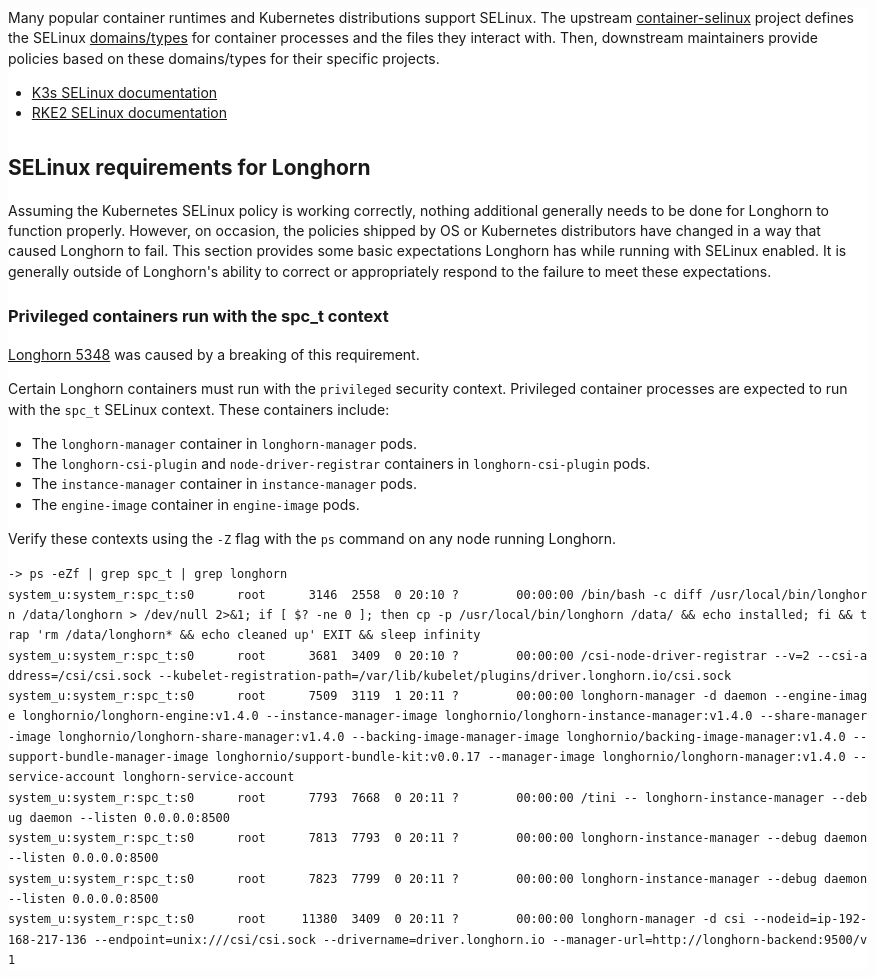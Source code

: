 Many popular container runtimes and Kubernetes distributions support SELinux. The upstream
[container-selinux](https://github.com/containers/container-selinux) project defines the SELinux
[domains/types](https://danwalsh.livejournal.com/81756.html) for container processes and the files they interact with.
Then, downstream maintainers provide policies based on these domains/types for their specific projects.

- [K3s SELinux documentation](https://docs.k3s.io/advanced?_highlight=selinux#selinux-support)
- [RKE2 SELinux documentation](https://docs.rke2.io/security/selinux)

## SELinux requirements for Longhorn

Assuming the Kubernetes SELinux policy is working correctly, nothing additional generally needs to be done for Longhorn
to function properly. However, on occasion, the policies shipped by OS or Kubernetes distributors have changed in a way
that caused Longhorn to fail. This section provides some basic expectations Longhorn has while running with SELinux
enabled. It is generally outside of Longhorn's ability to correct or appropriately respond to the failure to meet these
expectations.

### Privileged containers run with the spc_t context

[Longhorn 5348](https://github.com/longhorn/longhorn/issues/5348) was caused by a breaking of this requirement.

Certain Longhorn containers must run with the `privileged` security context. Privileged container processes are expected
to run with the `spc_t` SELinux context. These containers include:

- The `longhorn-manager` container in `longhorn-manager` pods.
- The `longhorn-csi-plugin` and `node-driver-registrar` containers in `longhorn-csi-plugin` pods.
- The `instance-manager` container in `instance-manager` pods.
- The `engine-image` container in `engine-image` pods.

Verify these contexts using the `-Z` flag with the `ps` command on any node running Longhorn.

```
-> ps -eZf | grep spc_t | grep longhorn
system_u:system_r:spc_t:s0      root      3146  2558  0 20:10 ?        00:00:00 /bin/bash -c diff /usr/local/bin/longhorn /data/longhorn > /dev/null 2>&1; if [ $? -ne 0 ]; then cp -p /usr/local/bin/longhorn /data/ && echo installed; fi && trap 'rm /data/longhorn* && echo cleaned up' EXIT && sleep infinity
system_u:system_r:spc_t:s0      root      3681  3409  0 20:10 ?        00:00:00 /csi-node-driver-registrar --v=2 --csi-address=/csi/csi.sock --kubelet-registration-path=/var/lib/kubelet/plugins/driver.longhorn.io/csi.sock
system_u:system_r:spc_t:s0      root      7509  3119  1 20:11 ?        00:00:00 longhorn-manager -d daemon --engine-image longhornio/longhorn-engine:v1.4.0 --instance-manager-image longhornio/longhorn-instance-manager:v1.4.0 --share-manager-image longhornio/longhorn-share-manager:v1.4.0 --backing-image-manager-image longhornio/backing-image-manager:v1.4.0 --support-bundle-manager-image longhornio/support-bundle-kit:v0.0.17 --manager-image longhornio/longhorn-manager:v1.4.0 --service-account longhorn-service-account
system_u:system_r:spc_t:s0      root      7793  7668  0 20:11 ?        00:00:00 /tini -- longhorn-instance-manager --debug daemon --listen 0.0.0.0:8500
system_u:system_r:spc_t:s0      root      7813  7793  0 20:11 ?        00:00:00 longhorn-instance-manager --debug daemon --listen 0.0.0.0:8500
system_u:system_r:spc_t:s0      root      7823  7799  0 20:11 ?        00:00:00 longhorn-instance-manager --debug daemon --listen 0.0.0.0:8500
system_u:system_r:spc_t:s0      root     11380  3409  0 20:11 ?        00:00:00 longhorn-manager -d csi --nodeid=ip-192-168-217-136 --endpoint=unix:///csi/csi.sock --drivername=driver.longhorn.io --manager-url=http://longhorn-backend:9500/v1
```
